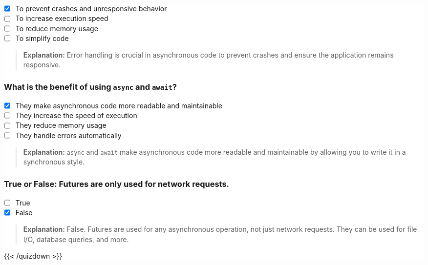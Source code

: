 - [x] To prevent crashes and unresponsive behavior
- [ ] To increase execution speed
- [ ] To reduce memory usage
- [ ] To simplify code

> **Explanation:** Error handling is crucial in asynchronous code to prevent crashes and ensure the application remains responsive.

### What is the benefit of using `async` and `await`?

- [x] They make asynchronous code more readable and maintainable
- [ ] They increase the speed of execution
- [ ] They reduce memory usage
- [ ] They handle errors automatically

> **Explanation:** `async` and `await` make asynchronous code more readable and maintainable by allowing you to write it in a synchronous style.

### True or False: Futures are only used for network requests.

- [ ] True
- [x] False

> **Explanation:** False. Futures are used for any asynchronous operation, not just network requests. They can be used for file I/O, database queries, and more.

{{< /quizdown >}}
